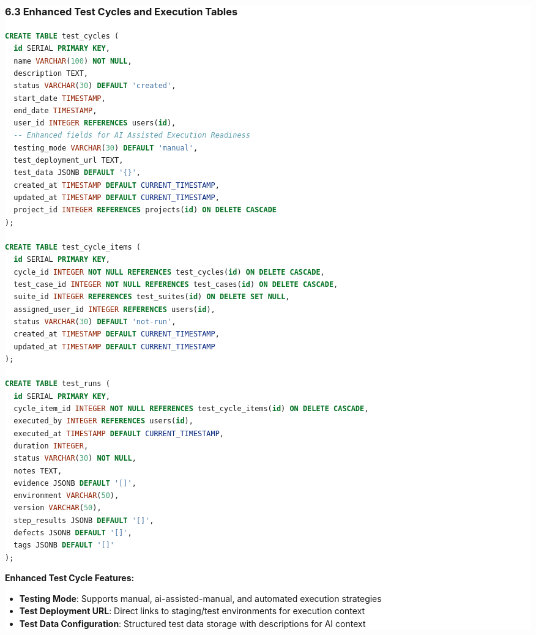 ### 6.3 Enhanced Test Cycles and Execution Tables
```sql
CREATE TABLE test_cycles (
  id SERIAL PRIMARY KEY,
  name VARCHAR(100) NOT NULL,
  description TEXT,
  status VARCHAR(30) DEFAULT 'created',
  start_date TIMESTAMP,
  end_date TIMESTAMP,
  user_id INTEGER REFERENCES users(id),
  -- Enhanced fields for AI Assisted Execution Readiness
  testing_mode VARCHAR(30) DEFAULT 'manual',
  test_deployment_url TEXT,
  test_data JSONB DEFAULT '{}',
  created_at TIMESTAMP DEFAULT CURRENT_TIMESTAMP,
  updated_at TIMESTAMP DEFAULT CURRENT_TIMESTAMP,
  project_id INTEGER REFERENCES projects(id) ON DELETE CASCADE
);

CREATE TABLE test_cycle_items (
  id SERIAL PRIMARY KEY,
  cycle_id INTEGER NOT NULL REFERENCES test_cycles(id) ON DELETE CASCADE,
  test_case_id INTEGER NOT NULL REFERENCES test_cases(id) ON DELETE CASCADE,
  suite_id INTEGER REFERENCES test_suites(id) ON DELETE SET NULL,
  assigned_user_id INTEGER REFERENCES users(id),
  status VARCHAR(30) DEFAULT 'not-run',
  created_at TIMESTAMP DEFAULT CURRENT_TIMESTAMP,
  updated_at TIMESTAMP DEFAULT CURRENT_TIMESTAMP
);

CREATE TABLE test_runs (
  id SERIAL PRIMARY KEY,
  cycle_item_id INTEGER NOT NULL REFERENCES test_cycle_items(id) ON DELETE CASCADE,
  executed_by INTEGER REFERENCES users(id),
  executed_at TIMESTAMP DEFAULT CURRENT_TIMESTAMP,
  duration INTEGER,
  status VARCHAR(30) NOT NULL,
  notes TEXT,
  evidence JSONB DEFAULT '[]',
  environment VARCHAR(50),
  version VARCHAR(50),
  step_results JSONB DEFAULT '[]',
  defects JSONB DEFAULT '[]',
  tags JSONB DEFAULT '[]'
);
```

**Enhanced Test Cycle Features:**
- **Testing Mode**: Supports manual, ai-assisted-manual, and automated execution strategies
- **Test Deployment URL**: Direct links to staging/test environments for execution context
- **Test Data Configuration**: Structured test data storage with descriptions for AI context
